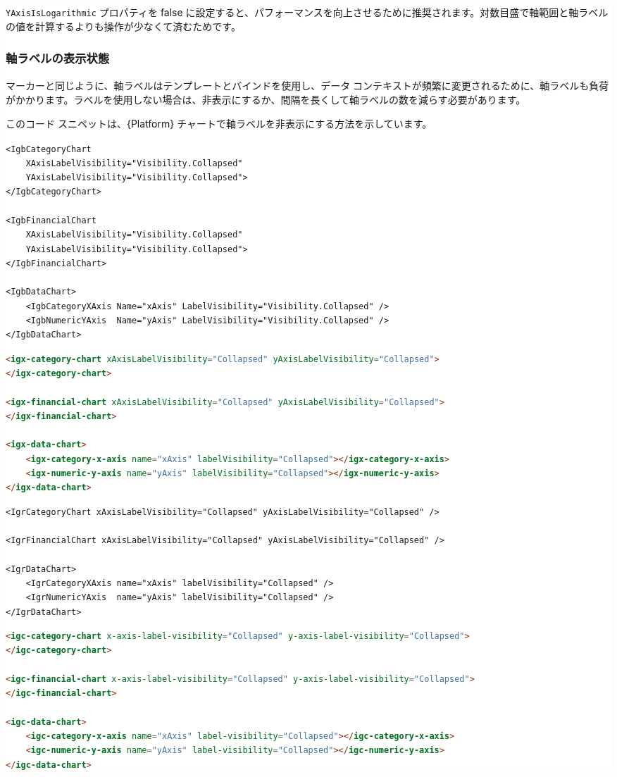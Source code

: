 `YAxisIsLogarithmic` プロパティを false に設定すると、パフォーマンスを向上させるために推奨されます。対数目盛で軸範囲と軸ラベルの値を計算するよりも操作が少なくて済むためです。

### 軸ラベルの表示状態

マーカーと同じように、軸ラベルはテンプレートとバインドを使用し、データ コンテキストが頻繁に変更されるために、軸ラベルも負荷がかかります。ラベルを使用しない場合は、非表示にするか、間隔を長くして軸ラベルの数を減らす必要があります。

このコード スニペットは、{Platform} チャートで軸ラベルを非表示にする方法を示しています。

```razor
<IgbCategoryChart
    XAxisLabelVisibility="Visibility.Collapsed"
    YAxisLabelVisibility="Visibility.Collapsed">
</IgbCategoryChart>

<IgbFinancialChart
    XAxisLabelVisibility="Visibility.Collapsed"
    YAxisLabelVisibility="Visibility.Collapsed">
</IgbFinancialChart>

<IgbDataChart>
    <IgbCategoryXAxis Name="xAxis" LabelVisibility="Visibility.Collapsed" />
    <IgbNumericYAxis  Name="yAxis" LabelVisibility="Visibility.Collapsed" />
</IgbDataChart>
```

```html
<igx-category-chart xAxisLabelVisibility="Collapsed" yAxisLabelVisibility="Collapsed">
</igx-category-chart>

<igx-financial-chart xAxisLabelVisibility="Collapsed" yAxisLabelVisibility="Collapsed">
</igx-financial-chart>

<igx-data-chart>
    <igx-category-x-axis name="xAxis" labelVisibility="Collapsed"></igx-category-x-axis>
    <igx-numeric-y-axis name="yAxis" labelVisibility="Collapsed"></igx-numeric-y-axis>
</igx-data-chart>
```

```tsx
<IgrCategoryChart xAxisLabelVisibility="Collapsed" yAxisLabelVisibility="Collapsed" />

<IgrFinancialChart xAxisLabelVisibility="Collapsed" yAxisLabelVisibility="Collapsed" />

<IgrDataChart>
    <IgrCategoryXAxis name="xAxis" labelVisibility="Collapsed" />
    <IgrNumericYAxis  name="yAxis" labelVisibility="Collapsed" />
</IgrDataChart>
```

```html
<igc-category-chart x-axis-label-visibility="Collapsed" y-axis-label-visibility="Collapsed">
</igc-category-chart>

<igc-financial-chart x-axis-label-visibility="Collapsed" y-axis-label-visibility="Collapsed">
</igc-financial-chart>

<igc-data-chart>
    <igc-category-x-axis name="xAxis" label-visibility="Collapsed"></igc-category-x-axis>
    <igc-numeric-y-axis name="yAxis" label-visibility="Collapsed"></igc-numeric-y-axis>
</igc-data-chart>
```
